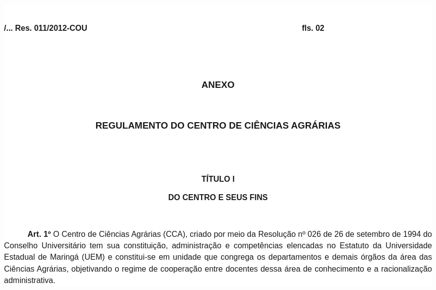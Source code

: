 <p class=MsoNormal align=right style='text-align:right;text-indent:8.0cm;
tab-stops:8.0cm 276.45pt'><b style='mso-bidi-font-weight:normal'><span
style='font-size:12.0pt;font-family:Arial;mso-no-proof:yes'><o:p>&nbsp;</o:p></span></b></p>

<p class=MsoNormal style='text-align:justify;tab-stops:8.0cm 276.45pt'><b
style='mso-bidi-font-weight:normal'><span style='font-size:12.0pt;font-family:
Arial;mso-no-proof:yes'>/... Res. 011/2012-COU<span style='mso-tab-count:6'>                                                                                        </span><span
style='mso-spacerun:yes'>         </span>fls. 02<o:p></o:p></span></b></p>

<p class=MsoNormal align=right style='text-align:right;tab-stops:8.0cm 276.45pt'><b
style='mso-bidi-font-weight:normal'><span style='font-size:12.0pt;font-family:
Arial;mso-no-proof:yes'><o:p>&nbsp;</o:p></span></b></p>

<p class=MsoNormal align=right style='text-align:right;text-indent:8.0cm;
tab-stops:8.0cm 276.45pt'><b style='mso-bidi-font-weight:normal'><span
style='font-size:12.0pt;font-family:Arial;mso-no-proof:yes'><o:p>&nbsp;</o:p></span></b></p>

<p class=MsoNormal align=center style='text-align:center'><b style='mso-bidi-font-weight:
normal'><span style='font-size:14.0pt;font-family:Arial;mso-no-proof:yes'>ANEXO<o:p></o:p></span></b></p>

<p class=MsoNormal align=center style='text-align:center'><b style='mso-bidi-font-weight:
normal'><span style='font-size:14.0pt;font-family:Arial;text-transform:uppercase;
mso-no-proof:yes'><o:p>&nbsp;</o:p></span></b></p>

<p class=MsoNormal align=center style='text-align:center'><b style='mso-bidi-font-weight:
normal'><span style='font-size:14.0pt;font-family:Arial;text-transform:uppercase;
mso-no-proof:yes'>REGULAMENTO DO CENTRO DE CIÊNCIAS AGRÁRIAS<o:p></o:p></span></b></p>

<p class=MsoNormal align=center style='text-align:center'><b style='mso-bidi-font-weight:
normal'><span style='font-family:Arial;text-transform:uppercase;mso-no-proof:
yes'><o:p>&nbsp;</o:p></span></b></p>

<p class=MsoNormal align=center style='text-align:center'><b style='mso-bidi-font-weight:
normal'><span style='font-family:Arial;text-transform:uppercase;mso-no-proof:
yes'><o:p>&nbsp;</o:p></span></b></p>

<p class=MsoNormal align=center style='text-align:center'><b style='mso-bidi-font-weight:
normal'><span style='font-size:12.0pt;font-family:Arial;text-transform:uppercase;
mso-no-proof:yes'>Título I<o:p></o:p></span></b></p>

<p class=MsoNormal align=center style='text-align:center'><b style='mso-bidi-font-weight:
normal'><span style='font-size:12.0pt;font-family:Arial;text-transform:uppercase;
mso-no-proof:yes'>Do Centro e Seus Fins<o:p></o:p></span></b></p>

<p class=MsoNormal align=center style='text-align:center'><b style='mso-bidi-font-weight:
normal'><span style='font-size:12.0pt;font-family:Arial;text-transform:uppercase;
mso-no-proof:yes'><o:p>&nbsp;</o:p></span></b></p>

<p class=MsoNormal style='margin-bottom:6.0pt;text-align:justify;text-indent:
35.45pt'><b style='mso-bidi-font-weight:normal'><span style='font-size:12.0pt;
font-family:Arial;mso-no-proof:yes'>Art. 1º </span></b><span style='font-size:
12.0pt;font-family:Arial;mso-no-proof:yes'>O Centro de Ciências Agrárias (CCA),
criado por meio da Resolução nº 026 de 26 de setembro de 1994 do Conselho
Universitário tem sua constituição, administração e competências elencadas no
Estatuto da Universidade Estadual de Maringá (UEM) e constitui-se em unidade
que congrega os departamentos e demais órgãos da área das Ciências Agrárias,
objetivando o regime de cooperação entre docentes dessa área de conhecimento e
a racionalização administrativa.<o:p></o:p></span></p>
